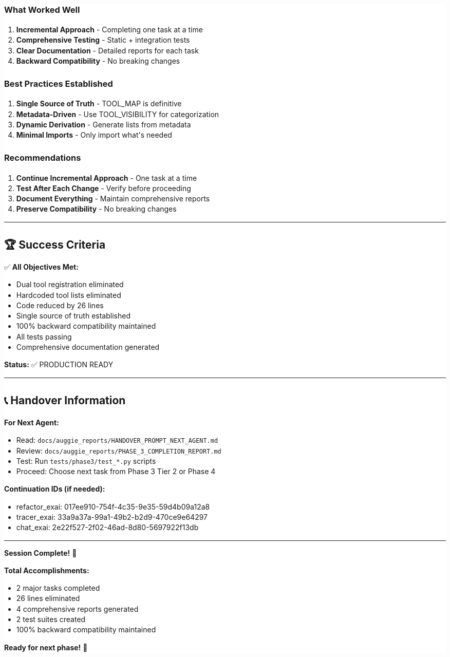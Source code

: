 ### What Worked Well
1. **Incremental Approach** - Completing one task at a time
2. **Comprehensive Testing** - Static + integration tests
3. **Clear Documentation** - Detailed reports for each task
4. **Backward Compatibility** - No breaking changes

### Best Practices Established
1. **Single Source of Truth** - TOOL_MAP is definitive
2. **Metadata-Driven** - Use TOOL_VISIBILITY for categorization
3. **Dynamic Derivation** - Generate lists from metadata
4. **Minimal Imports** - Only import what's needed

### Recommendations
1. **Continue Incremental Approach** - One task at a time
2. **Test After Each Change** - Verify before proceeding
3. **Document Everything** - Maintain comprehensive reports
4. **Preserve Compatibility** - No breaking changes

---

## 🏆 Success Criteria

✅ **All Objectives Met:**
- Dual tool registration eliminated
- Hardcoded tool lists eliminated
- Code reduced by 26 lines
- Single source of truth established
- 100% backward compatibility maintained
- All tests passing
- Comprehensive documentation generated

**Status:** ✅ PRODUCTION READY

---

## 📞 Handover Information

**For Next Agent:**
- Read: `docs/auggie_reports/HANDOVER_PROMPT_NEXT_AGENT.md`
- Review: `docs/auggie_reports/PHASE_3_COMPLETION_REPORT.md`
- Test: Run `tests/phase3/test_*.py` scripts
- Proceed: Choose next task from Phase 3 Tier 2 or Phase 4

**Continuation IDs (if needed):**
- refactor_exai: 017ee910-754f-4c35-9e35-59d4b09a12a8
- tracer_exai: 33a9a37a-99a1-49b2-b2d9-470ce9e64297
- chat_exai: 2e22f527-2f02-46ad-8d80-5697922f13db

---

**Session Complete!** 🎉

**Total Accomplishments:**
- 2 major tasks completed
- 26 lines eliminated
- 4 comprehensive reports generated
- 2 test suites created
- 100% backward compatibility maintained

**Ready for next phase!** 🚀

